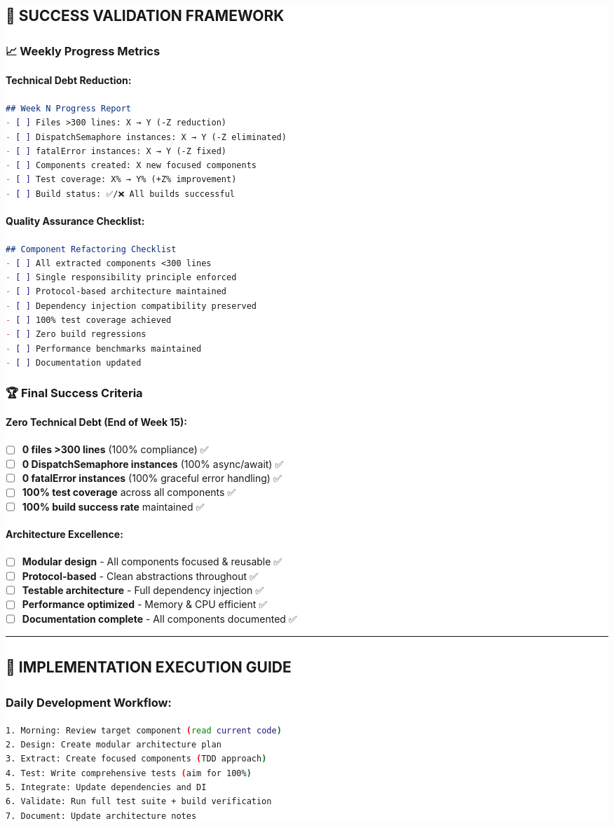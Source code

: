 
## 🎯 **SUCCESS VALIDATION FRAMEWORK**

### **📈 Weekly Progress Metrics**

#### **Technical Debt Reduction:**
```markdown
## Week N Progress Report
- [ ] Files >300 lines: X → Y (-Z reduction)
- [ ] DispatchSemaphore instances: X → Y (-Z eliminated)  
- [ ] fatalError instances: X → Y (-Z fixed)
- [ ] Components created: X new focused components
- [ ] Test coverage: X% → Y% (+Z% improvement)
- [ ] Build status: ✅/❌ All builds successful
```

#### **Quality Assurance Checklist:**
```markdown
## Component Refactoring Checklist
- [ ] All extracted components <300 lines
- [ ] Single responsibility principle enforced
- [ ] Protocol-based architecture maintained
- [ ] Dependency injection compatibility preserved
- [ ] 100% test coverage achieved
- [ ] Zero build regressions
- [ ] Performance benchmarks maintained
- [ ] Documentation updated
```

### **🏆 Final Success Criteria**

#### **Zero Technical Debt (End of Week 15):**
- [ ] **0 files >300 lines** (100% compliance) ✅
- [ ] **0 DispatchSemaphore instances** (100% async/await) ✅
- [ ] **0 fatalError instances** (100% graceful error handling) ✅
- [ ] **100% test coverage** across all components ✅
- [ ] **100% build success rate** maintained ✅

#### **Architecture Excellence:**
- [ ] **Modular design** - All components focused & reusable ✅
- [ ] **Protocol-based** - Clean abstractions throughout ✅
- [ ] **Testable architecture** - Full dependency injection ✅
- [ ] **Performance optimized** - Memory & CPU efficient ✅
- [ ] **Documentation complete** - All components documented ✅

---

## 🚀 **IMPLEMENTATION EXECUTION GUIDE**

### **Daily Development Workflow:**
```bash
1. Morning: Review target component (read current code)
2. Design: Create modular architecture plan
3. Extract: Create focused components (TDD approach)
4. Test: Write comprehensive tests (aim for 100%)
5. Integrate: Update dependencies and DI
6. Validate: Run full test suite + build verification
7. Document: Update architecture notes
```
